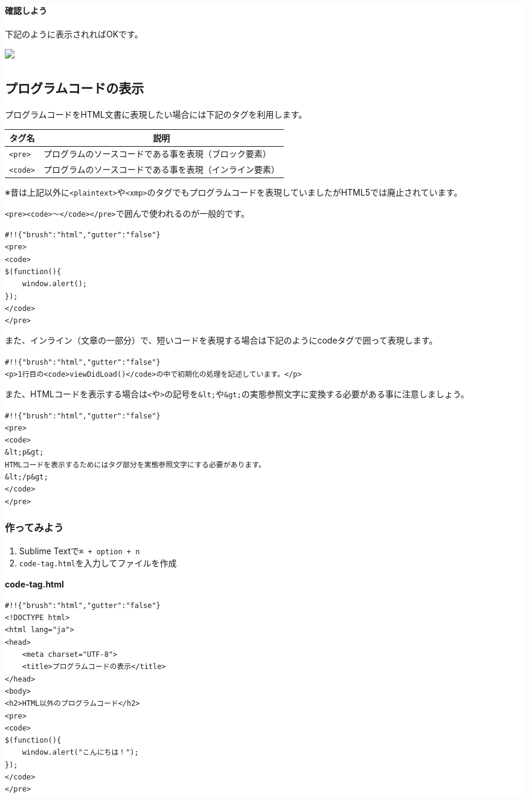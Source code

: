 #### 確認しよう

下記のように表示されればOKです。

![](https://lh6.googleusercontent.com/-uzmBylPmkzU/VHSBgkMOsKI/AAAAAAAAFh0/cLz4S4UW6Zs/w1494-h574-no/html-blockquote-cite.png)

## プログラムコードの表示

プログラムコードをHTML文書に表現したい場合には下記のタグを利用します。

|タグ名|説明|
|---|---|
|`<pre>`|プログラムのソースコードである事を表現（ブロック要素）|
|`<code>`|プログラムのソースコードである事を表現（インライン要素）|

※昔は上記以外に`<plaintext>`や`<xmp>`のタグでもプログラムコードを表現していましたがHTML5では廃止されています。

`<pre><code>〜</code></pre>`で囲んで使われるのが一般的です。

    #!!{"brush":"html","gutter":"false"}
    <pre>
    <code>
    $(function(){
        window.alert();
    });
    </code>
    </pre>

また、インライン（文章の一部分）で、短いコードを表現する場合は下記のようにcodeタグで囲って表現します。

    #!!{"brush":"html","gutter":"false"}
    <p>1行目の<code>viewDidLoad()</code>の中で初期化の処理を記述しています。</p>

また、HTMLコードを表示する場合は`<`や`>`の記号を`&lt;`や`&gt;`の実態参照文字に変換する必要がある事に注意しましょう。

    #!!{"brush":"html","gutter":"false"}
    <pre>
    <code>
    &lt;p&gt;
    HTMLコードを表示するためにはタグ部分を実態参照文字にする必要があります。
    &lt;/p&gt;
    </code>
    </pre>

### 作ってみよう

1. Sublime Textで`⌘ + option + n`
2. `code-tag.html`を入力してファイルを作成

**code-tag.html**

    #!!{"brush":"html","gutter":"false"}
    <!DOCTYPE html>
    <html lang="ja">
    <head>
        <meta charset="UTF-8">
        <title>プログラムコードの表示</title>
    </head>
    <body>
    <h2>HTML以外のプログラムコード</h2>
    <pre>
    <code>
    $(function(){
        window.alert("こんにちは！");
    });
    </code>
    </pre>